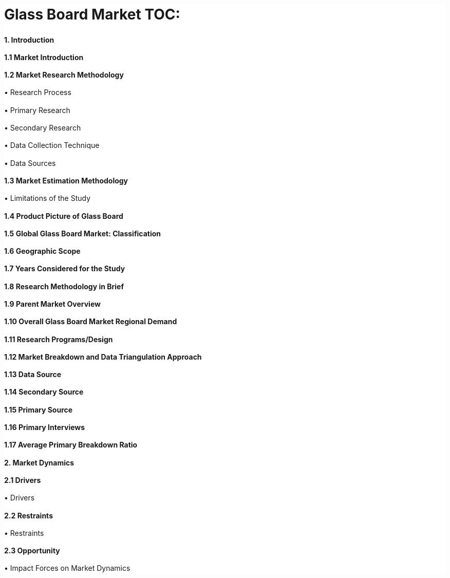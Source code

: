# <strong>Glass Board Market TOC:</strong>

<strong>1. Introduction</strong>

<strong>1.1 Market Introduction</strong>

<strong>1.2 Market Research Methodology</strong>

• Research Process

• Primary Research

• Secondary Research

• Data Collection Technique

• Data Sources

<strong>1.3 Market Estimation Methodology</strong>

• Limitations of the Study

<strong>1.4 Product Picture of Glass Board</strong>

<strong>1.5 Global Glass Board Market: Classification</strong>

<strong>1.6 Geographic Scope</strong>

<strong>1.7 Years Considered for the Study</strong>

<strong>1.8 Research Methodology in Brief</strong>

<strong>1.9 Parent Market Overview</strong>

<strong>1.10 Overall Glass Board Market Regional Demand</strong>

<strong>1.11 Research Programs/Design</strong>

<strong>1.12 Market Breakdown and Data Triangulation Approach</strong>

<strong>1.13 Data Source</strong>

<strong>1.14 Secondary Source</strong>

<strong>1.15 Primary Source</strong>

<strong>1.16 Primary Interviews</strong>

<strong>1.17 Average Primary Breakdown Ratio</strong>

<strong>2. Market Dynamics</strong>

<strong>2.1 Drivers</strong>

• Drivers

<strong>2.2 Restraints</strong>

• Restraints

<strong>2.3 Opportunity</strong>

• Impact Forces on Market Dynamics
